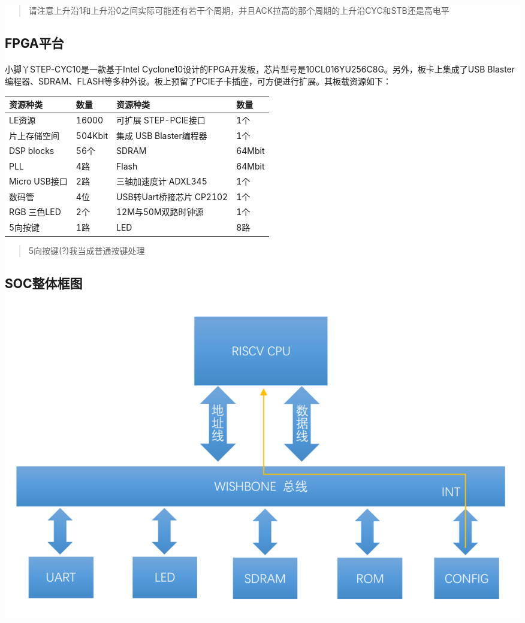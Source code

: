 </div>

> 请注意上升沿1和上升沿0之间实际可能还有若干个周期，并且ACK拉高的那个周期的上升沿CYC和STB还是高电平


## FPGA平台

小脚丫STEP-CYC10是一款基于Intel Cyclone10设计的FPGA开发板，芯片型号是10CL016YU256C8G。另外，板卡上集成了USB Blaster编程器、SDRAM、FLASH等多种外设。板上预留了PCIE子卡插座，可方便进行扩展。其板载资源如下：

| 资源种类       | 数量     |  资源种类                | 数量
| :------------ | :------- | :------------------------ | :------ |
| LE资源        | 16000   | 可扩展 STEP-PCIE接口      | 1个    |
| 片上存储空间   | 504Kbit | 集成 USB Blaster编程器    | 1个    |
| DSP blocks    | 56个    | SDRAM                    | 64Mbit |
| PLL           | 4路     | Flash                    | 64Mbit |
| Micro USB接口 | 2路     | 三轴加速度计 ADXL345      | 1个    |
| 数码管        | 4位     | USB转Uart桥接芯片 CP2102  | 1个    |
| RGB 三色LED   | 2个     | 12M与50M双路时钟源        | 1个    |
| 5向按键       | 1路     | LED                      | 8路    |

> 5向按键(?)我当成普通按键处理

## SOC整体框图

![](/IMG/soc.png)
